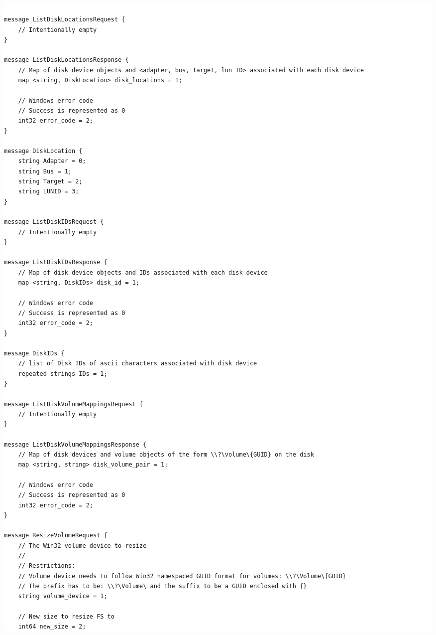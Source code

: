 ```

message ListDiskLocationsRequest {
    // Intentionally empty
}

message ListDiskLocationsResponse {
    // Map of disk device objects and <adapter, bus, target, lun ID> associated with each disk device
    map <string, DiskLocation> disk_locations = 1;

    // Windows error code
    // Success is represented as 0
    int32 error_code = 2;
}

message DiskLocation {
    string Adapter = 0;
    string Bus = 1;
    string Target = 2;
    string LUNID = 3;
}

message ListDiskIDsRequest {
    // Intentionally empty
}

message ListDiskIDsResponse {
    // Map of disk device objects and IDs associated with each disk device
    map <string, DiskIDs> disk_id = 1;

    // Windows error code
    // Success is represented as 0
    int32 error_code = 2;
}

message DiskIDs {
    // list of Disk IDs of ascii characters associated with disk device
    repeated strings IDs = 1;
}

message ListDiskVolumeMappingsRequest {
    // Intentionally empty
}

message ListDiskVolumeMappingsResponse {
    // Map of disk devices and volume objects of the form \\?\volume\{GUID} on the disk
    map <string, string> disk_volume_pair = 1;

    // Windows error code
    // Success is represented as 0
    int32 error_code = 2;
}

message ResizeVolumeRequest {
    // The Win32 volume device to resize
    //
    // Restrictions:
    // Volume device needs to follow Win32 namespaced GUID format for volumes: \\?\Volume\{GUID}
    // The prefix has to be: \\?\Volume\ and the suffix to be a GUID enclosed with {}
    string volume_device = 1;

    // New size to resize FS to
    int64 new_size = 2;
```